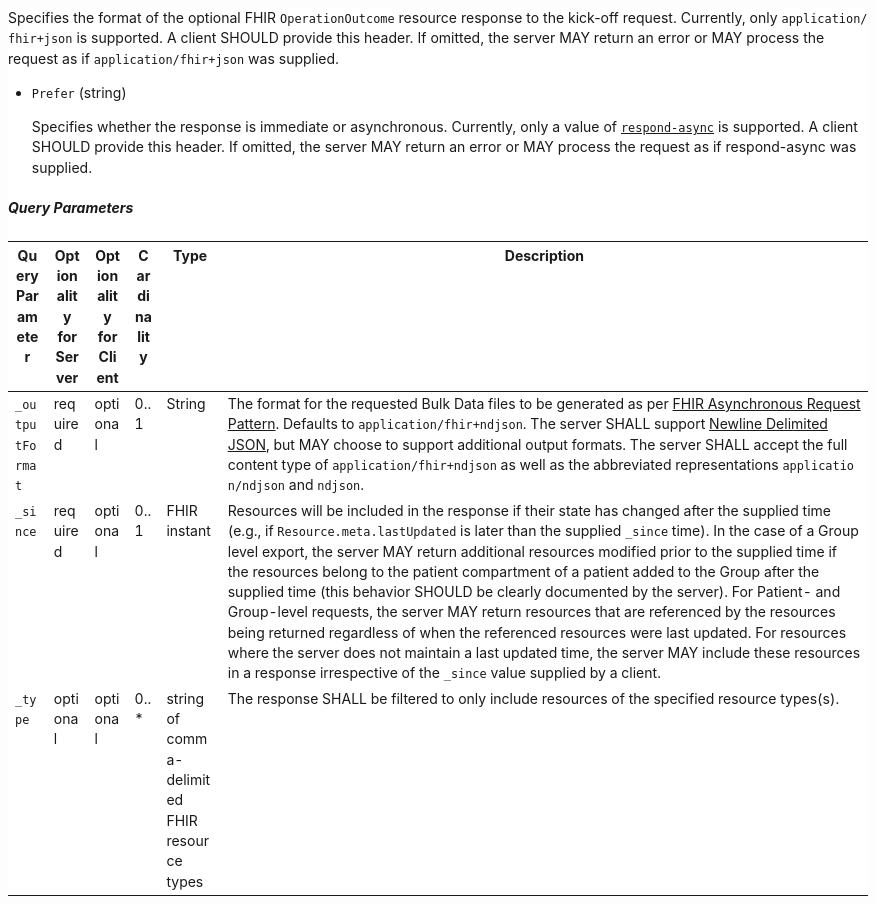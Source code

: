   Specifies the format of the optional FHIR `OperationOutcome` resource response to the kick-off request. Currently, only `application/fhir+json` is supported. A client SHOULD provide this header. If omitted, the server MAY return an error or MAY process the request as if `application/fhir+json` was supplied.

- `Prefer` (string)

  Specifies whether the response is immediate or asynchronous. Currently, only a value of <a href="https://datatracker.ietf.org/doc/html/rfc7240#section-4.1"><code>respond-async</code></a> is supported. A client SHOULD provide this header. If omitted, the server MAY return an error or MAY process the request as if respond-async was supplied.

##### Query Parameters

<table class="table">
  <thead>
    <th>Query Parameter</th>
    <th>Optionality for Server</th>
    <th>Optionality for Client</th>
    <th>Cardinality</th>
    <th>Type</th>
    <th>Description</th>
  </thead>
  <tbody>
    <tr>
      <td><code>_outputFormat</code></td>
      <td><span class="label label-info">required</span></td>
      <td><span class="label label-info">optional</span></td>
      <td>0..1</td>
      <td>String</td>
      <td>The format for the requested Bulk Data files to be generated as per <a href="http://hl7.org/fhir/R4/async.html">FHIR Asynchronous Request Pattern</a>. Defaults to <code>application/fhir+ndjson</code>. The server SHALL support <a href="http://ndjson.org">Newline Delimited JSON</a>, but MAY choose to support additional output formats. The server SHALL accept the full content type of <code>application/fhir+ndjson</code> as well as the abbreviated representations <code>application/ndjson</code> and <code>ndjson</code>.</td>
    </tr>
    <tr>
      <td><code>_since</code></td>
      <td><span class="label label-info">required</span></td>
      <td><span class="label label-info">optional</span></td>
      <td>0..1</td>
      <td>FHIR instant</td>
      <td>Resources will be included in the response if their state has changed after the supplied time (e.g., if <code>Resource.meta.lastUpdated</code> is later than the supplied <code>_since</code> time). In the case of a Group level export, the server MAY return additional resources modified prior to the supplied time if the resources belong to the patient compartment of a patient added to the Group after the supplied time (this behavior SHOULD be clearly documented  by the server). For Patient- and Group-level requests, the server MAY return resources that are referenced by the resources being returned regardless of when the referenced resources were last updated. For resources where the server does not maintain a last updated time, the server MAY include these resources in a response irrespective of the <code>_since</code> value supplied by a client.</td>
    </tr>
    <tr>
      <td><code>_type</code></td>
      <td><span class="label label-info">optional</span></td>
      <td><span class="label label-info">optional</span></td>
      <td>0..*</td>
      <td>string of comma-delimited FHIR resource types</td>
      <td>The response SHALL be filtered to only include resources of the specified resource types(s).<br /><br />